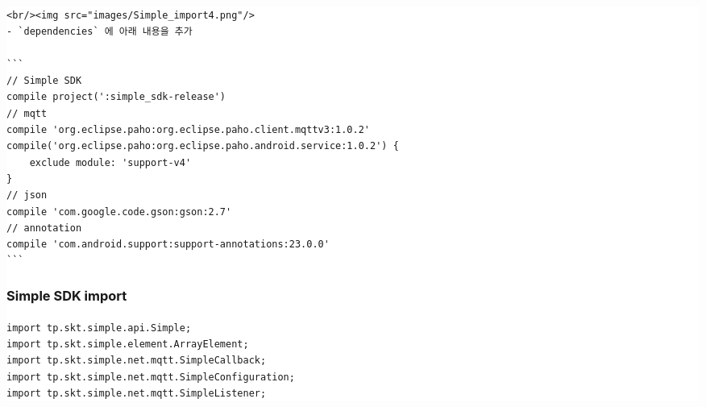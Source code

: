 	<br/><img src="images/Simple_import4.png"/>
	- `dependencies` 에 아래 내용을 추가
	
	```
	// Simple SDK
    compile project(':simple_sdk-release')
    // mqtt
    compile 'org.eclipse.paho:org.eclipse.paho.client.mqttv3:1.0.2'
    compile('org.eclipse.paho:org.eclipse.paho.android.service:1.0.2') {
        exclude module: 'support-v4'
    }
    // json
    compile 'com.google.code.gson:gson:2.7'
    // annotation
    compile 'com.android.support:support-annotations:23.0.0'
	```	

### Simple SDK import

    import tp.skt.simple.api.Simple;
	import tp.skt.simple.element.ArrayElement;
	import tp.skt.simple.net.mqtt.SimpleCallback;
	import tp.skt.simple.net.mqtt.SimpleConfiguration;
	import tp.skt.simple.net.mqtt.SimpleListener;
